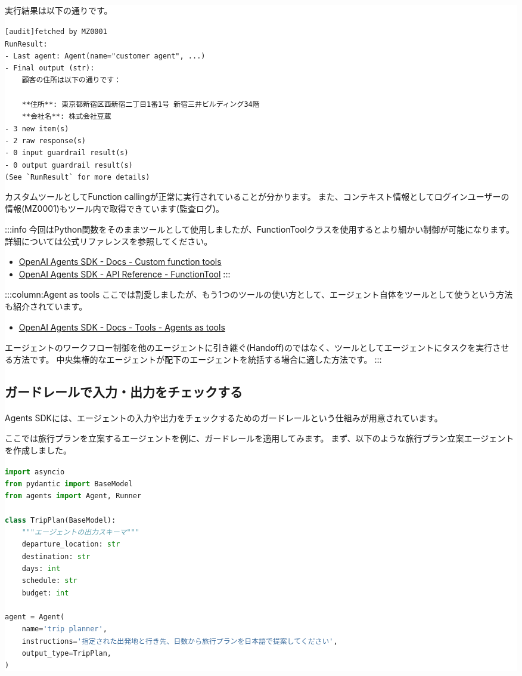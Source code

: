 実行結果は以下の通りです。

```
[audit]fetched by MZ0001
RunResult:
- Last agent: Agent(name="customer agent", ...)
- Final output (str):
    顧客の住所は以下の通りです：
    
    **住所**: 東京都新宿区西新宿二丁目1番1号 新宿三井ビルディング34階  
    **会社名**: 株式会社豆蔵
- 3 new item(s)
- 2 raw response(s)
- 0 input guardrail result(s)
- 0 output guardrail result(s)
(See `RunResult` for more details)
```

カスタムツールとしてFunction callingが正常に実行されていることが分かります。
また、コンテキスト情報としてログインユーザーの情報(MZ0001)もツール内で取得できています(監査ログ)。

:::info
今回はPython関数をそのままツールとして使用しましたが、FunctionToolクラスを使用するとより細かい制御が可能になります。
詳細については公式リファレンスを参照してください。

- [OpenAI Agents SDK - Docs - Custom function tools](https://openai.github.io/openai-agents-python/tools/#custom-function-tools)
- [OpenAI Agents SDK - API Reference - FunctionTool](https://openai.github.io/openai-agents-python/ref/tool/#agents.tool.FunctionTool)
:::
 
:::column:Agent as tools
ここでは割愛しましたが、もう1つのツールの使い方として、エージェント自体をツールとして使うという方法も紹介されています。

- [OpenAI Agents SDK - Docs - Tools - Agents as tools](https://openai.github.io/openai-agents-python/tools/#agents-as-tools)

エージェントのワークフロー制御を他のエージェントに引き継ぐ(Handoff)のではなく、ツールとしてエージェントにタスクを実行させる方法です。
中央集権的なエージェントが配下のエージェントを統括する場合に適した方法です。
:::

## ガードレールで入力・出力をチェックする

Agents SDKには、エージェントの入力や出力をチェックするためのガードレールという仕組みが用意されています。

ここでは旅行プランを立案するエージェントを例に、ガードレールを適用してみます。
まず、以下のような旅行プラン立案エージェントを作成しました。

```python
import asyncio
from pydantic import BaseModel
from agents import Agent, Runner

class TripPlan(BaseModel):
    """エージェントの出力スキーマ"""
    departure_location: str
    destination: str
    days: int
    schedule: str
    budget: int

agent = Agent(
    name='trip planner',
    instructions='指定された出発地と行き先、日数から旅行プランを日本語で提案してください',
    output_type=TripPlan,
)


```

[Availability Check agent]: check_availability
[Booking Processing agent]: make_booking
[Payment Processing agent]: make_payment
[^1]: 無効にする場合は、[tracing_disabled](https://openai.github.io/openai-agents-python/ref/run/#agents.run.RunConfig.tracing_disabled)または環境変数(OPENAI_AGENTS_DISABLE_TRACING)を指定します。
